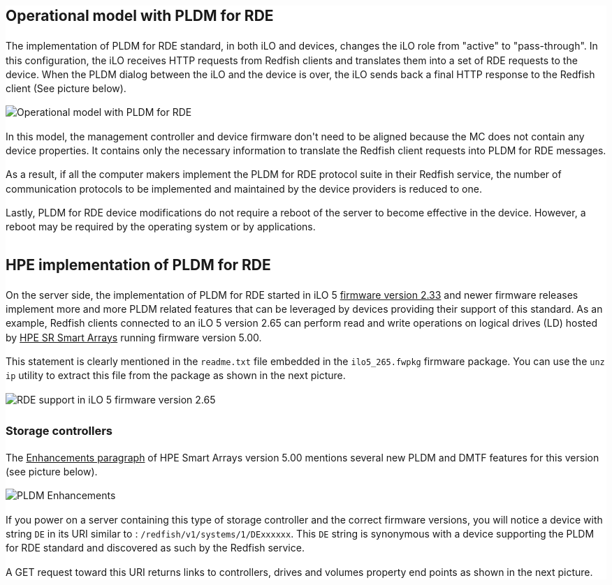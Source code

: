 
## Operational model with PLDM for RDE

The implementation of PLDM for RDE standard, in both iLO and devices, changes the iLO role from "active" to "pass-through". In this configuration, the iLO receives HTTP requests from Redfish clients and translates them into a set of RDE requests to the device. When the PLDM dialog between the iLO and the device is over, the iLO sends back a final HTTP response to the Redfish client (See picture below).

![Operational model with PLDM for RDE](/img/withpldmrde.png "Operational model with PLDM for RDE")

In this model, the management controller and device firmware don't need to be aligned because the MC does not contain any device properties. It contains only the necessary information to translate the Redfish client requests into PLDM for RDE messages.

As a result, if all the computer makers implement the PLDM for RDE protocol suite in their Redfish service, the number of communication protocols to be implemented and maintained by the device providers is reduced to one.

Lastly, PLDM for RDE device modifications do not require a reboot of the server to become effective in the device. However, a reboot may be required by the operating system or by applications.

## HPE implementation of PLDM for RDE

On the server side, the implementation of PLDM for RDE started in iLO 5 [firmware version 2.33](https://hewlettpackard.github.io/ilo-rest-api-docs/ilo5/#changelog) and newer firmware releases implement more and more PLDM related features that can be leveraged by devices providing their support of this standard. As an example, Redfish clients connected to an iLO 5 version 2.65 can perform read and write operations on logical drives (LD) hosted by  [HPE SR Smart Arrays](https://www.hpe.com/psnow/doc/a00047736enw.html?jumpid=in_pdp-psnow-qs) running firmware version 5.00.

This statement is clearly mentioned in the `readme.txt` file embedded in the `ilo5_265.fwpkg` firmware package. You can use the `unzip` utility to extract this file from the package as shown in the next picture.

![RDE support in iLO 5 firmware version 2.65](/img/rdesupportinfw265.png "RDE support in iLO 5 firmware version 2.65")

### Storage controllers

The [Enhancements paragraph](https://support.hpe.com/connect/s/softwaredetails?language=en_US&softwareId=MTX_a06269a339da44ada286007600&tab=Enhancements) of HPE Smart Arrays version 5.00 mentions several new PLDM and DMTF features for this version (see picture below).

![PLDM Enhancements](/img/firmwareenhancements.png "PLDM Enhancements")

If you power on a server containing this type of storage controller and the correct firmware versions, you will notice a device with string `DE` in its URI similar to : `/redfish/v1/systems/1/DExxxxxx`. This `DE` string is synonymous with a device supporting the PLDM for RDE standard and discovered as such by the Redfish service.

A GET request toward this URI returns links to controllers, drives and volumes property end points as shown in the next picture.

[](RdeStorageEndPoint.png)
